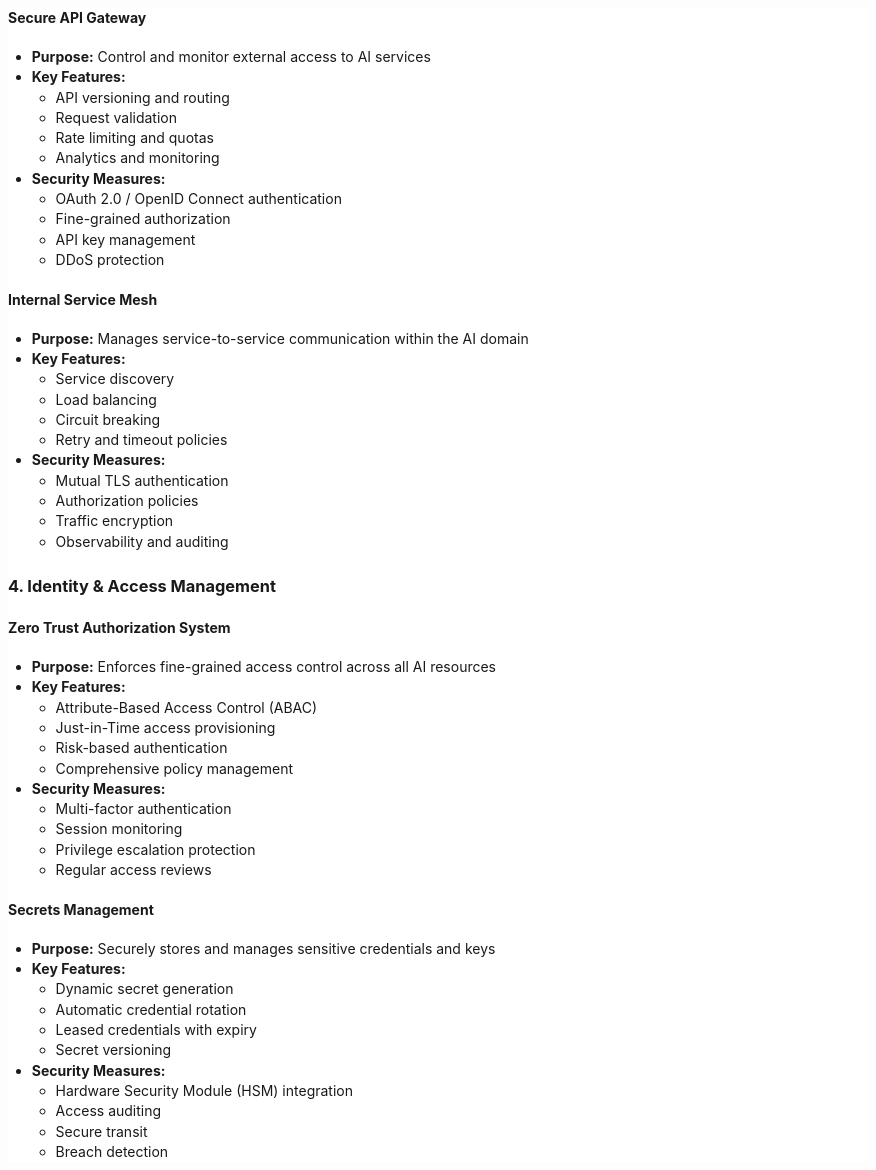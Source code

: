 #### Secure API Gateway

* **Purpose:** Control and monitor external access to AI services
* **Key Features:**
  * API versioning and routing
  * Request validation
  * Rate limiting and quotas
  * Analytics and monitoring
* **Security Measures:**
  * OAuth 2.0 / OpenID Connect authentication
  * Fine-grained authorization
  * API key management
  * DDoS protection

#### Internal Service Mesh

* **Purpose:** Manages service-to-service communication within the AI domain
* **Key Features:**
  * Service discovery
  * Load balancing
  * Circuit breaking
  * Retry and timeout policies
* **Security Measures:**
  * Mutual TLS authentication
  * Authorization policies
  * Traffic encryption
  * Observability and auditing

### 4. Identity & Access Management

#### Zero Trust Authorization System

* **Purpose:** Enforces fine-grained access control across all AI resources
* **Key Features:**
  * Attribute-Based Access Control (ABAC)
  * Just-in-Time access provisioning
  * Risk-based authentication
  * Comprehensive policy management
* **Security Measures:**
  * Multi-factor authentication
  * Session monitoring
  * Privilege escalation protection
  * Regular access reviews

#### Secrets Management

* **Purpose:** Securely stores and manages sensitive credentials and keys
* **Key Features:**
  * Dynamic secret generation
  * Automatic credential rotation
  * Leased credentials with expiry
  * Secret versioning
* **Security Measures:**
  * Hardware Security Module (HSM) integration
  * Access auditing
  * Secure transit
  * Breach detection
